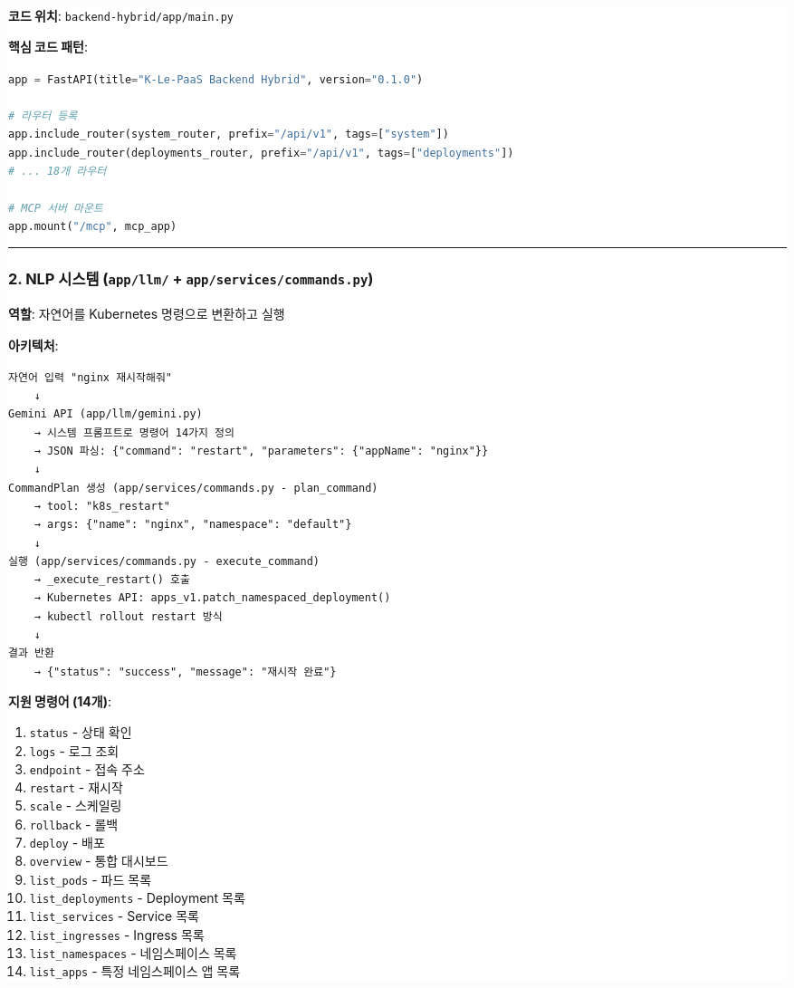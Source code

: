 **코드 위치**: `backend-hybrid/app/main.py`

**핵심 코드 패턴**:
```python
app = FastAPI(title="K-Le-PaaS Backend Hybrid", version="0.1.0")

# 라우터 등록
app.include_router(system_router, prefix="/api/v1", tags=["system"])
app.include_router(deployments_router, prefix="/api/v1", tags=["deployments"])
# ... 18개 라우터

# MCP 서버 마운트
app.mount("/mcp", mcp_app)
```

---

### 2. **NLP 시스템 (`app/llm/` + `app/services/commands.py`)**

**역할**: 자연어를 Kubernetes 명령으로 변환하고 실행

**아키텍처**:
```
자연어 입력 "nginx 재시작해줘"
    ↓
Gemini API (app/llm/gemini.py)
    → 시스템 프롬프트로 명령어 14가지 정의
    → JSON 파싱: {"command": "restart", "parameters": {"appName": "nginx"}}
    ↓
CommandPlan 생성 (app/services/commands.py - plan_command)
    → tool: "k8s_restart"
    → args: {"name": "nginx", "namespace": "default"}
    ↓
실행 (app/services/commands.py - execute_command)
    → _execute_restart() 호출
    → Kubernetes API: apps_v1.patch_namespaced_deployment()
    → kubectl rollout restart 방식
    ↓
결과 반환
    → {"status": "success", "message": "재시작 완료"}
```

**지원 명령어 (14개)**:
1. `status` - 상태 확인
2. `logs` - 로그 조회
3. `endpoint` - 접속 주소
4. `restart` - 재시작
5. `scale` - 스케일링
6. `rollback` - 롤백
7. `deploy` - 배포
8. `overview` - 통합 대시보드
9. `list_pods` - 파드 목록
10. `list_deployments` - Deployment 목록
11. `list_services` - Service 목록
12. `list_ingresses` - Ingress 목록
13. `list_namespaces` - 네임스페이스 목록
14. `list_apps` - 특정 네임스페이스 앱 목록
